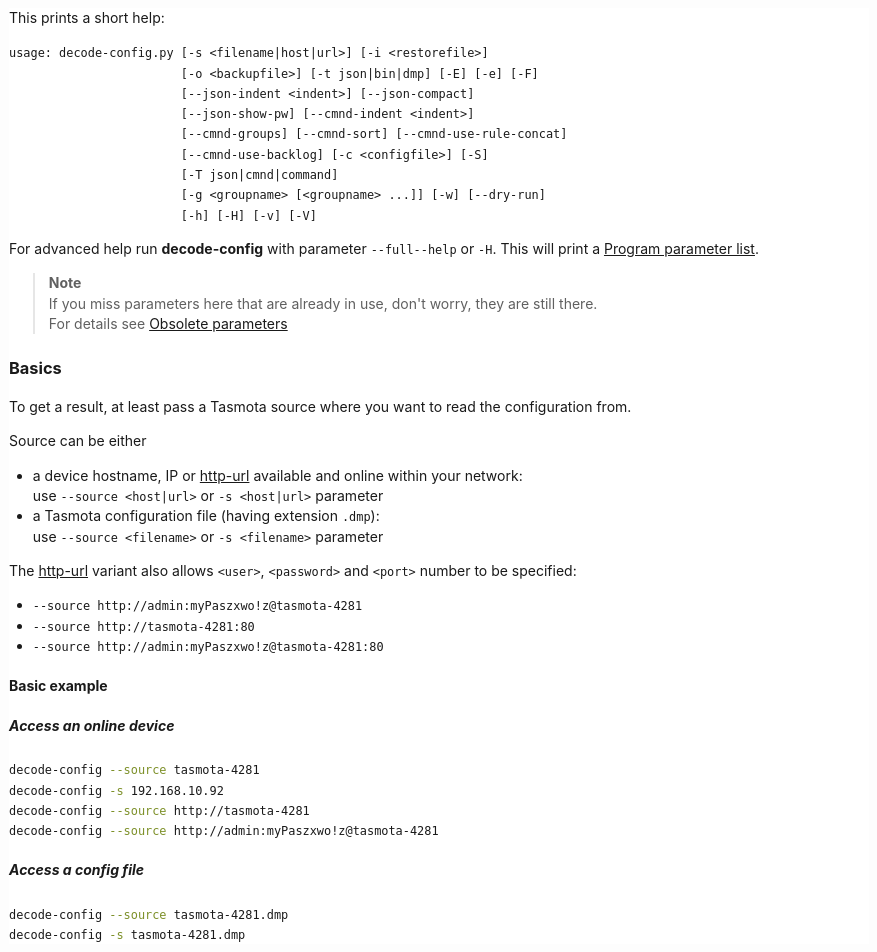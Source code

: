 
This prints a short help:

```help
usage: decode-config.py [-s <filename|host|url>] [-i <restorefile>]
                        [-o <backupfile>] [-t json|bin|dmp] [-E] [-e] [-F]
                        [--json-indent <indent>] [--json-compact]
                        [--json-show-pw] [--cmnd-indent <indent>]
                        [--cmnd-groups] [--cmnd-sort] [--cmnd-use-rule-concat]
                        [--cmnd-use-backlog] [-c <configfile>] [-S]
                        [-T json|cmnd|command]
                        [-g <groupname> [<groupname> ...]] [-w] [--dry-run]
                        [-h] [-H] [-v] [-V]
```

For advanced help run **decode-config** with parameter `--full--help` or `-H`. This will print a [Program parameter list](#program-parameter-list).

> **Note**  
If you miss parameters here that are already in use, don't worry, they are still there.  
For details see [Obsolete parameters](#obsolete-parameters)

### Basics

To get a result, at least pass a Tasmota source where you want to read the configuration from.

Source can be either

* a device hostname, IP or [http-url](https://en.wikipedia.org/wiki/URL) available and online within your network:  
use `--source <host|url>` or `-s <host|url>` parameter
* a Tasmota configuration file (having extension `.dmp`):  
use `--source <filename>` or `-s <filename>` parameter

The [http-url](https://en.wikipedia.org/wiki/URL) variant also allows `<user>`, `<password>` and `<port>` number to be specified:

* `--source http://admin:myPaszxwo!z@tasmota-4281`
* `--source http://tasmota-4281:80`
* `--source http://admin:myPaszxwo!z@tasmota-4281:80`

#### Basic example

##### Access an online device

```bash
decode-config --source tasmota-4281
decode-config -s 192.168.10.92
decode-config --source http://tasmota-4281
decode-config --source http://admin:myPaszxwo!z@tasmota-4281
```

##### Access a config file

```bash
decode-config --source tasmota-4281.dmp
decode-config -s tasmota-4281.dmp
```
